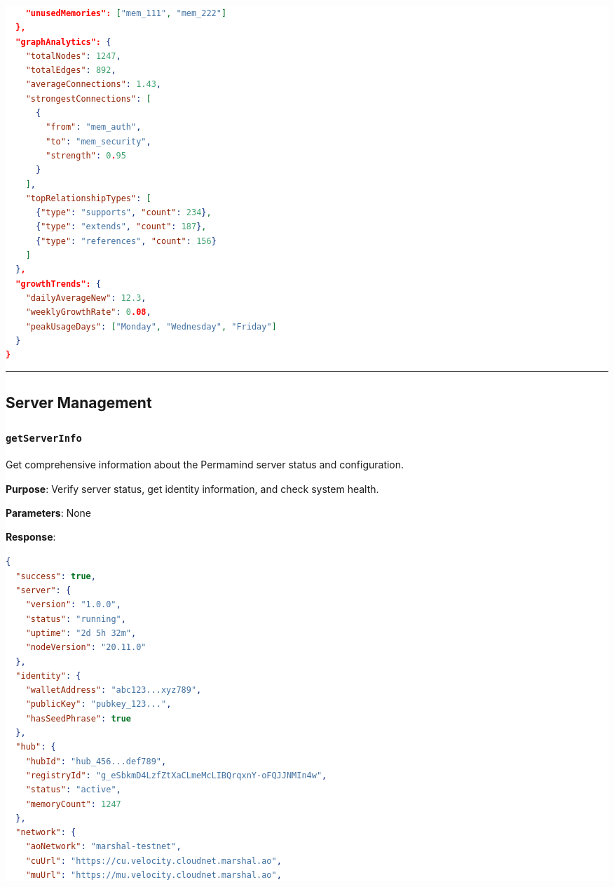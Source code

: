 ```json
    "unusedMemories": ["mem_111", "mem_222"]
  },
  "graphAnalytics": {
    "totalNodes": 1247,
    "totalEdges": 892,
    "averageConnections": 1.43,
    "strongestConnections": [
      {
        "from": "mem_auth",
        "to": "mem_security",
        "strength": 0.95
      }
    ],
    "topRelationshipTypes": [
      {"type": "supports", "count": 234},
      {"type": "extends", "count": 187},
      {"type": "references", "count": 156}
    ]
  },
  "growthTrends": {
    "dailyAverageNew": 12.3,
    "weeklyGrowthRate": 0.08,
    "peakUsageDays": ["Monday", "Wednesday", "Friday"]
  }
}
```

---

## Server Management

### `getServerInfo`

Get comprehensive information about the Permamind server status and configuration.

**Purpose**: Verify server status, get identity information, and check system health.

**Parameters**: None

**Response**:
```json
{
  "success": true,
  "server": {
    "version": "1.0.0",
    "status": "running",
    "uptime": "2d 5h 32m",
    "nodeVersion": "20.11.0"
  },
  "identity": {
    "walletAddress": "abc123...xyz789",
    "publicKey": "pubkey_123...",
    "hasSeedPhrase": true
  },
  "hub": {
    "hubId": "hub_456...def789",
    "registryId": "g_eSbkmD4LzfZtXaCLmeMcLIBQrqxnY-oFQJJNMIn4w",
    "status": "active",
    "memoryCount": 1247
  },
  "network": {
    "aoNetwork": "marshal-testnet",
    "cuUrl": "https://cu.velocity.cloudnet.marshal.ao",
    "muUrl": "https://mu.velocity.cloudnet.marshal.ao",
```